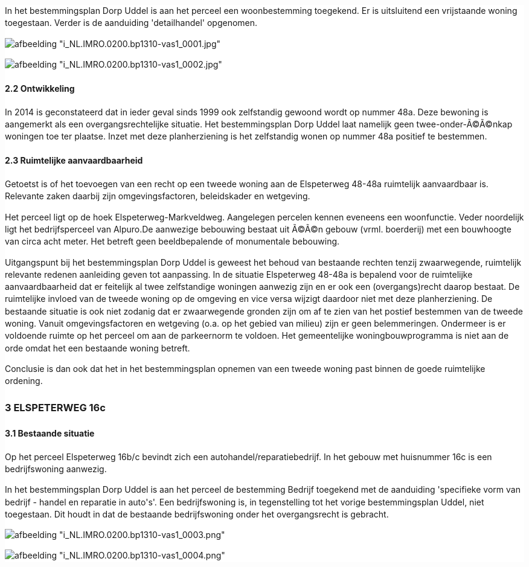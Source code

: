 In het bestemmingsplan Dorp Uddel is aan het perceel een woonbestemming toegekend. Er is uitsluitend een vrijstaande woning toegestaan. Verder is de aanduiding 'detailhandel' opgenomen.

![afbeelding "i_NL.IMRO.0200.bp1310-vas1_0001.jpg"](i_NL.IMRO.0200.bp1310-vas1_0001.jpg)

![afbeelding "i_NL.IMRO.0200.bp1310-vas1_0002.jpg"](i_NL.IMRO.0200.bp1310-vas1_0002.jpg)

#### 2\.2 Ontwikkeling

In 2014 is geconstateerd dat in ieder geval sinds 1999 ook zelfstandig gewoond wordt op nummer 48a. Deze bewoning is aangemerkt als een overgangsrechtelijke situatie. Het bestemmingsplan Dorp Uddel laat namelijk geen twee\-onder\-Ã©Ã©nkap woningen toe ter plaatse. Inzet met deze planherziening is het zelfstandig wonen op nummer 48a positief te bestemmen.

#### 2\.3 Ruimtelijke aanvaardbaarheid

Getoetst is of het toevoegen van een recht op een tweede woning aan de Elspeterweg 48\-48a ruimtelijk aanvaardbaar is. Relevante zaken daarbij zijn omgevingsfactoren, beleidskader en wetgeving.

Het perceel ligt op de hoek Elspeterweg\-Markveldweg. Aangelegen percelen kennen eveneens een woonfunctie. Veder noordelijk ligt het bedrijfsperceel van Alpuro.De aanwezige bebouwing bestaat uit Ã©Ã©n gebouw (vrml. boerderij) met een bouwhoogte van circa acht meter. Het betreft geen beeldbepalende of monumentale bebouwing.

Uitgangspunt bij het bestemmingsplan Dorp Uddel is geweest het behoud van bestaande rechten tenzij zwaarwegende, ruimtelijk relevante redenen aanleiding geven tot aanpassing. In de situatie Elspeterweg 48\-48a is bepalend voor de ruimtelijke aanvaardbaarheid dat er feitelijk al twee zelfstandige woningen aanwezig zijn en er ook een (overgangs)recht daarop bestaat. De ruimtelijke invloed van de tweede woning op de omgeving en vice versa wijzigt daardoor niet met deze planherziening. De bestaande situatie is ook niet zodanig dat er zwaarwegende gronden zijn om af te zien van het postief bestemmen van de tweede woning. Vanuit omgevingsfactoren en wetgeving (o.a. op het gebied van milieu) zijn er geen belemmeringen. Ondermeer is er voldoende ruimte op het perceel om aan de parkeernorm te voldoen. Het gemeentelijke woningbouwprogramma is niet aan de orde omdat het een bestaande woning betreft.

Conclusie is dan ook dat het in het bestemmingsplan opnemen van een tweede woning past binnen de goede ruimtelijke ordening.

### 3 ELSPETERWEG 16c

#### 3\.1 Bestaande situatie

Op het perceel Elspeterweg 16b/c bevindt zich een autohandel/reparatiebedrijf. In het gebouw met huisnummer 16c is een bedrijfswoning aanwezig.

In het bestemmingsplan Dorp Uddel is aan het perceel de bestemming Bedrijf toegekend met de aanduiding 'specifieke vorm van bedrijf \- handel en reparatie in auto's'. Een bedrijfswoning is, in tegenstelling tot het vorige bestemmingsplan Uddel, niet toegestaan. Dit houdt in dat de bestaande bedrijfswoning onder het overgangsrecht is gebracht.

![afbeelding "i_NL.IMRO.0200.bp1310-vas1_0003.png"](i_NL.IMRO.0200.bp1310-vas1_0003.png)

![afbeelding "i_NL.IMRO.0200.bp1310-vas1_0004.png"](i_NL.IMRO.0200.bp1310-vas1_0004.png)
